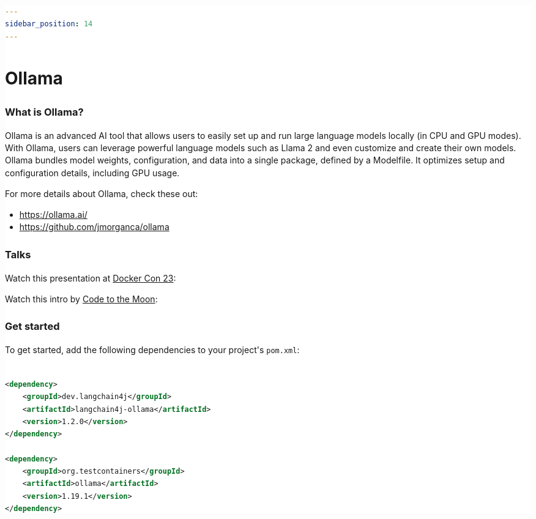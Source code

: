 ```yaml
---
sidebar_position: 14
---
```


# Ollama

### What is Ollama?

Ollama is an advanced AI tool that allows users to easily set up and run large language models
locally (in CPU and GPU modes). With Ollama, users can leverage powerful language models such as
Llama 2 and even customize and create their own models. Ollama bundles model weights, configuration,
and data into a single package, defined by a Modelfile. It optimizes setup and configuration
details, including GPU usage.

For more details about Ollama, check these out:

- https://ollama.ai/
- https://github.com/jmorganca/ollama

### Talks

Watch this presentation at [Docker Con 23](https://www.dockercon.com/2023/program):

<iframe width="640" height="480" src="https://www.youtube.com/embed/yPuhGtJT55o" title="Introducing Docker’s Generative AI and Machine Learning Stack (DockerCon 2023)" frameborder="0" allow="accelerometer; autoplay; clipboard-write; encrypted-media; gyroscope; picture-in-picture; web-share" allowfullscreen></iframe>

Watch this intro by [Code to the Moon](https://www.youtube.com/@codetothemoon):

<iframe width="640" height="480" src="https://www.youtube.com/embed/jib1wjgIaa4" title="this open source project has a bright future" frameborder="0" allow="accelerometer; autoplay; clipboard-write; encrypted-media; gyroscope; picture-in-picture; web-share" allowfullscreen></iframe>

### Get started

To get started, add the following dependencies to your project's `pom.xml`:

```xml

<dependency>
    <groupId>dev.langchain4j</groupId>
    <artifactId>langchain4j-ollama</artifactId>
    <version>1.2.0</version>
</dependency>

<dependency>
    <groupId>org.testcontainers</groupId>
    <artifactId>ollama</artifactId>
    <version>1.19.1</version>
</dependency>
```
